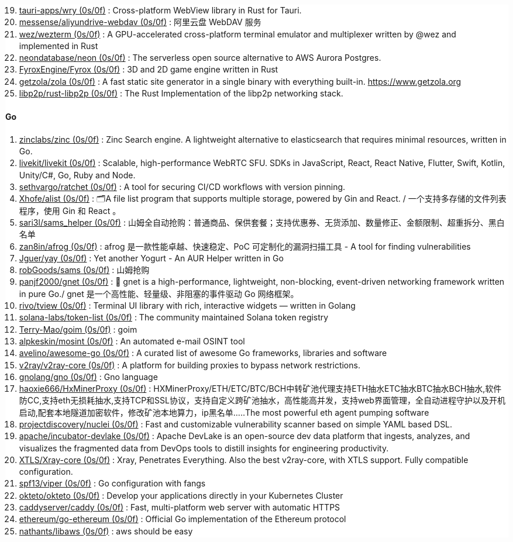 19. [tauri-apps/wry (0s/0f)](https://github.com/tauri-apps/wry) : Cross-platform WebView library in Rust for Tauri.
20. [messense/aliyundrive-webdav (0s/0f)](https://github.com/messense/aliyundrive-webdav) : 阿里云盘 WebDAV 服务
21. [wez/wezterm (0s/0f)](https://github.com/wez/wezterm) : A GPU-accelerated cross-platform terminal emulator and multiplexer written by @wez and implemented in Rust
22. [neondatabase/neon (0s/0f)](https://github.com/neondatabase/neon) : The serverless open source alternative to AWS Aurora Postgres.
23. [FyroxEngine/Fyrox (0s/0f)](https://github.com/FyroxEngine/Fyrox) : 3D and 2D game engine written in Rust
24. [getzola/zola (0s/0f)](https://github.com/getzola/zola) : A fast static site generator in a single binary with everything built-in. https://www.getzola.org
25. [libp2p/rust-libp2p (0s/0f)](https://github.com/libp2p/rust-libp2p) : The Rust Implementation of the libp2p networking stack.

#### Go
1. [zinclabs/zinc (0s/0f)](https://github.com/zinclabs/zinc) : Zinc Search engine. A lightweight alternative to elasticsearch that requires minimal resources, written in Go.
2. [livekit/livekit (0s/0f)](https://github.com/livekit/livekit) : Scalable, high-performance WebRTC SFU. SDKs in JavaScript, React, React Native, Flutter, Swift, Kotlin, Unity/C#, Go, Ruby and Node.
3. [sethvargo/ratchet (0s/0f)](https://github.com/sethvargo/ratchet) : A tool for securing CI/CD workflows with version pinning.
4. [Xhofe/alist (0s/0f)](https://github.com/Xhofe/alist) : 🗂️A file list program that supports multiple storage, powered by Gin and React. / 一个支持多存储的文件列表程序，使用 Gin 和 React 。
5. [sari3l/sams_helper (0s/0f)](https://github.com/sari3l/sams_helper) : 山姆全自动抢购：普通商品、保供套餐；支持优惠券、无货添加、数量修正、金额限制、超重拆分、黑白名单
6. [zan8in/afrog (0s/0f)](https://github.com/zan8in/afrog) : afrog 是一款性能卓越、快速稳定、PoC 可定制化的漏洞扫描工具 - A tool for finding vulnerabilities
7. [Jguer/yay (0s/0f)](https://github.com/Jguer/yay) : Yet another Yogurt - An AUR Helper written in Go
8. [robGoods/sams (0s/0f)](https://github.com/robGoods/sams) : 山姆抢购
9. [panjf2000/gnet (0s/0f)](https://github.com/panjf2000/gnet) : 🚀 gnet is a high-performance, lightweight, non-blocking, event-driven networking framework written in pure Go./ gnet 是一个高性能、轻量级、非阻塞的事件驱动 Go 网络框架。
10. [rivo/tview (0s/0f)](https://github.com/rivo/tview) : Terminal UI library with rich, interactive widgets — written in Golang
11. [solana-labs/token-list (0s/0f)](https://github.com/solana-labs/token-list) : The community maintained Solana token registry
12. [Terry-Mao/goim (0s/0f)](https://github.com/Terry-Mao/goim) : goim
13. [alpkeskin/mosint (0s/0f)](https://github.com/alpkeskin/mosint) : An automated e-mail OSINT tool
14. [avelino/awesome-go (0s/0f)](https://github.com/avelino/awesome-go) : A curated list of awesome Go frameworks, libraries and software
15. [v2ray/v2ray-core (0s/0f)](https://github.com/v2ray/v2ray-core) : A platform for building proxies to bypass network restrictions.
16. [gnolang/gno (0s/0f)](https://github.com/gnolang/gno) : Gno language
17. [haoxie666/HxMinerProxy (0s/0f)](https://github.com/haoxie666/HxMinerProxy) : HXMinerProxy/ETH/ETC/BTC/BCH中转矿池代理支持ETH抽水ETC抽水BTC抽水BCH抽水,软件防CC,支持eth无损耗抽水,支持TCP和SSL协议，支持自定义跨矿池抽水，高性能高并发，支持web界面管理，全自动进程守护以及开机启动,配套本地隧道加密软件，修改矿池本地算力，ip黑名单.....The most powerful eth agent pumping software
18. [projectdiscovery/nuclei (0s/0f)](https://github.com/projectdiscovery/nuclei) : Fast and customizable vulnerability scanner based on simple YAML based DSL.
19. [apache/incubator-devlake (0s/0f)](https://github.com/apache/incubator-devlake) : Apache DevLake is an open-source dev data platform that ingests, analyzes, and visualizes the fragmented data from DevOps tools to distill insights for engineering productivity.
20. [XTLS/Xray-core (0s/0f)](https://github.com/XTLS/Xray-core) : Xray, Penetrates Everything. Also the best v2ray-core, with XTLS support. Fully compatible configuration.
21. [spf13/viper (0s/0f)](https://github.com/spf13/viper) : Go configuration with fangs
22. [okteto/okteto (0s/0f)](https://github.com/okteto/okteto) : Develop your applications directly in your Kubernetes Cluster
23. [caddyserver/caddy (0s/0f)](https://github.com/caddyserver/caddy) : Fast, multi-platform web server with automatic HTTPS
24. [ethereum/go-ethereum (0s/0f)](https://github.com/ethereum/go-ethereum) : Official Go implementation of the Ethereum protocol
25. [nathants/libaws (0s/0f)](https://github.com/nathants/libaws) : aws should be easy